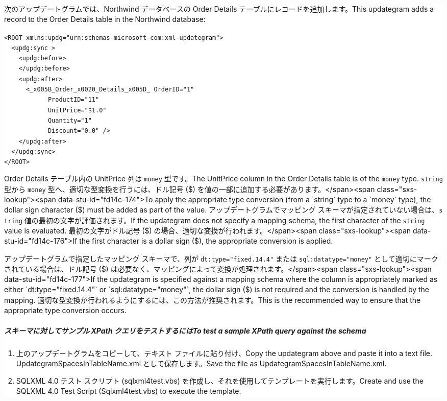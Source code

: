  <span data-ttu-id="fd14c-172">次のアップデートグラムでは、Northwind データベースの Order Details テーブルにレコードを追加します。</span><span class="sxs-lookup"><span data-stu-id="fd14c-172">This updategram adds a record to the Order Details table in the Northwind database:</span></span>  
  
```  
<ROOT xmlns:updg="urn:schemas-microsoft-com:xml-updategram">  
  <updg:sync >  
    <updg:before>  
    </updg:before>  
    <updg:after>  
      <_x005B_Order_x0020_Details_x005D_ OrderID="1"  
            ProductID="11"  
            UnitPrice="$1.0"  
            Quantity="1"  
            Discount="0.0" />  
    </updg:after>  
  </updg:sync>  
</ROOT>  
```  
  
 <span data-ttu-id="fd14c-173">Order Details テーブル内の UnitPrice 列は `money` 型です。</span><span class="sxs-lookup"><span data-stu-id="fd14c-173">The UnitPrice column in the Order Details table is of the `money` type.</span></span> <span data-ttu-id="fd14c-174">`string` 型から `money` 型へ、適切な型変換を行うには、ドル記号 ($) を値の一部に追加する必要があります。</span><span class="sxs-lookup"><span data-stu-id="fd14c-174">To apply the appropriate type conversion (from a `string` type to a `money` type), the dollar sign character ($) must be added as part of the value.</span></span> <span data-ttu-id="fd14c-175">アップデートグラムでマッピング スキーマが指定されていない場合は、`string` 値の最初の文字が評価されます。</span><span class="sxs-lookup"><span data-stu-id="fd14c-175">If the updategram does not specify a mapping schema, the first character of the `string` value is evaluated.</span></span> <span data-ttu-id="fd14c-176">最初の文字がドル記号 ($) の場合、適切な変換が行われます。</span><span class="sxs-lookup"><span data-stu-id="fd14c-176">If the first character is a dollar sign ($), the appropriate conversion is applied.</span></span>  
  
 <span data-ttu-id="fd14c-177">アップデートグラムで指定したマッピング スキーマで、列が `dt:type="fixed.14.4"` または `sql:datatype="money"` として適切にマークされている場合は、ドル記号 ($) は必要なく、マッピングによって変換が処理されます。</span><span class="sxs-lookup"><span data-stu-id="fd14c-177">If the updategram is specified against a mapping schema where the column is appropriately marked as either `dt:type="fixed.14.4"` or `sql:datatype="money"`, the dollar sign ($) is not required and the conversion is handled by the mapping.</span></span> <span data-ttu-id="fd14c-178">適切な型変換が行われるようにするには、この方法が推奨されます。</span><span class="sxs-lookup"><span data-stu-id="fd14c-178">This is the recommended way to ensure that the appropriate type conversion occurs.</span></span>  
  
##### <a name="to-test-a-sample-xpath-query-against-the-schema"></a><span data-ttu-id="fd14c-179">スキーマに対してサンプル XPath クエリをテストするには</span><span class="sxs-lookup"><span data-stu-id="fd14c-179">To test a sample XPath query against the schema</span></span>  
  
1.  <span data-ttu-id="fd14c-180">上のアップデートグラムをコピーして、テキスト ファイルに貼り付け、</span><span class="sxs-lookup"><span data-stu-id="fd14c-180">Copy the updategram above and paste it into a text file.</span></span> <span data-ttu-id="fd14c-181">UpdategramSpacesInTableName.xml として保存します。</span><span class="sxs-lookup"><span data-stu-id="fd14c-181">Save the file as UpdategramSpacesInTableName.xml.</span></span>  
  
2.  <span data-ttu-id="fd14c-182">SQLXML 4.0 テスト スクリプト (sqlxml4test.vbs) を作成し、それを使用してテンプレートを実行します。</span><span class="sxs-lookup"><span data-stu-id="fd14c-182">Create and use the SQLXML 4.0 Test Script (Sqlxml4test.vbs) to execute the template.</span></span>  
  